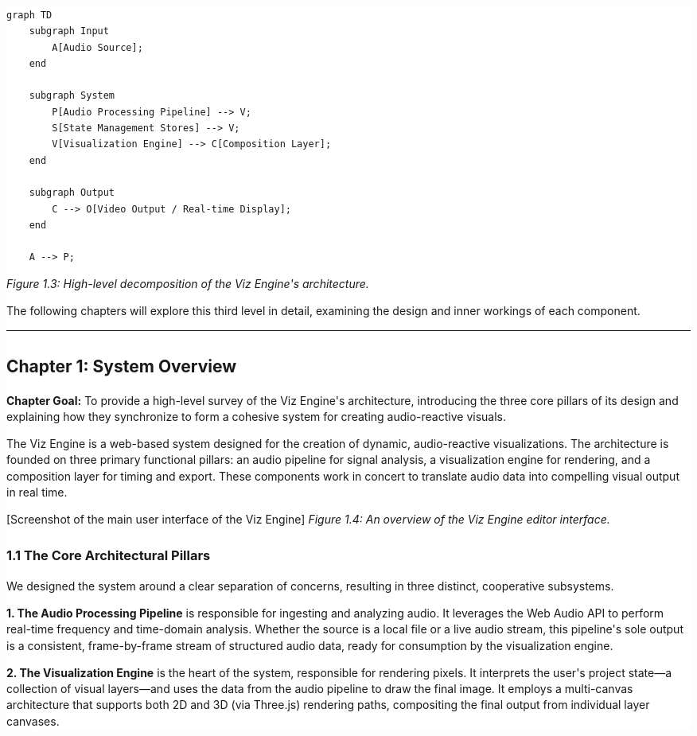 ```mermaid
graph TD
    subgraph Input
        A[Audio Source];
    end

    subgraph System
        P[Audio Processing Pipeline] --> V;
        S[State Management Stores] --> V;
        V[Visualization Engine] --> C[Composition Layer];
    end

    subgraph Output
        C --> O[Video Output / Real-time Display];
    end

    A --> P;
```

*Figure 1.3: High-level decomposition of the Viz Engine's architecture.*

The following chapters will explore this third level in detail, examining the design and inner workings of each component.

-----

## Chapter 1: System Overview

**Chapter Goal:** To provide a high-level survey of the Viz Engine's architecture, introducing the three core pillars of its design and explaining how they synchronize to form a cohesive system for creating audio-reactive visuals.

The Viz Engine is a web-based system designed for the creation of dynamic, audio-reactive visualizations. The architecture is founded on three primary functional pillars: an audio pipeline for signal analysis, a visualization engine for rendering, and a composition layer for timing and export. These components work in concert to translate audio data into compelling visual output in real time.

[Screenshot of the main user interface of the Viz Engine]
*Figure 1.4: An overview of the Viz Engine editor interface.*

### 1.1 The Core Architectural Pillars

We designed the system around a clear separation of concerns, resulting in three distinct, cooperative subsystems.

**1. The Audio Processing Pipeline** is responsible for ingesting and analyzing audio. It leverages the Web Audio API to perform real-time frequency and time-domain analysis. Whether the source is a local file or a live audio stream, this pipeline's sole output is a consistent, frame-by-frame stream of structured audio data, ready for consumption by the visualization engine.

**2. The Visualization Engine** is the heart of the system, responsible for rendering pixels. It interprets the user's project state—a collection of visual layers—and uses the data from the audio pipeline to draw the final image. It employs a multi-canvas architecture that supports both 2D and 3D (via Three.js) rendering paths, compositing the final output from individual layer canvases.
